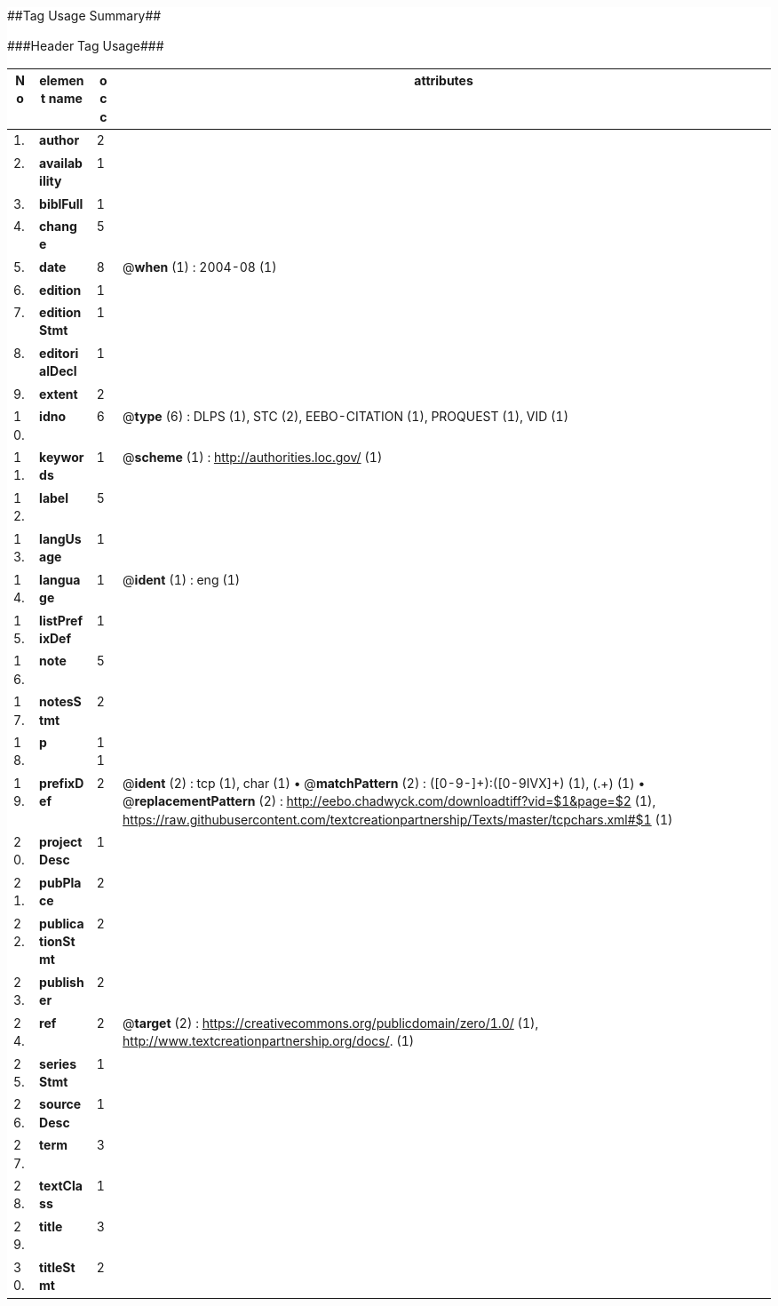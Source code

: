 ##Tag Usage Summary##

###Header Tag Usage###

|No|element name|occ|attributes|
|---|---|---|---|
|1.|__author__|2||
|2.|__availability__|1||
|3.|__biblFull__|1||
|4.|__change__|5||
|5.|__date__|8| @__when__ (1) : 2004-08 (1)|
|6.|__edition__|1||
|7.|__editionStmt__|1||
|8.|__editorialDecl__|1||
|9.|__extent__|2||
|10.|__idno__|6| @__type__ (6) : DLPS (1), STC (2), EEBO-CITATION (1), PROQUEST (1), VID (1)|
|11.|__keywords__|1| @__scheme__ (1) : http://authorities.loc.gov/ (1)|
|12.|__label__|5||
|13.|__langUsage__|1||
|14.|__language__|1| @__ident__ (1) : eng (1)|
|15.|__listPrefixDef__|1||
|16.|__note__|5||
|17.|__notesStmt__|2||
|18.|__p__|11||
|19.|__prefixDef__|2| @__ident__ (2) : tcp (1), char (1)  •  @__matchPattern__ (2) : ([0-9\-]+):([0-9IVX]+) (1), (.+) (1)  •  @__replacementPattern__ (2) : http://eebo.chadwyck.com/downloadtiff?vid=$1&page=$2 (1), https://raw.githubusercontent.com/textcreationpartnership/Texts/master/tcpchars.xml#$1 (1)|
|20.|__projectDesc__|1||
|21.|__pubPlace__|2||
|22.|__publicationStmt__|2||
|23.|__publisher__|2||
|24.|__ref__|2| @__target__ (2) : https://creativecommons.org/publicdomain/zero/1.0/ (1), http://www.textcreationpartnership.org/docs/. (1)|
|25.|__seriesStmt__|1||
|26.|__sourceDesc__|1||
|27.|__term__|3||
|28.|__textClass__|1||
|29.|__title__|3||
|30.|__titleStmt__|2||
